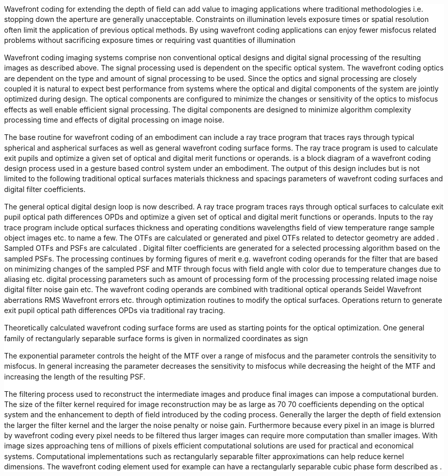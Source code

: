 Wavefront coding for extending the depth of field can add value to imaging applications where traditional methodologies i.e. stopping down the aperture are generally unacceptable. Constraints on illumination levels exposure times or spatial resolution often limit the application of previous optical methods. By using wavefront coding applications can enjoy fewer misfocus related problems without sacrificing exposure times or requiring vast quantities of illumination

Wavefront coding imaging systems comprise non conventional optical designs and digital signal processing of the resulting images as described above. The signal processing used is dependent on the specific optical system. The wavefront coding optics are dependent on the type and amount of signal processing to be used. Since the optics and signal processing are closely coupled it is natural to expect best performance from systems where the optical and digital components of the system are jointly optimized during design. The optical components are configured to minimize the changes or sensitivity of the optics to misfocus effects as well enable efficient signal processing. The digital components are designed to minimize algorithm complexity processing time and effects of digital processing on image noise.

The base routine for wavefront coding of an embodiment can include a ray trace program that traces rays through typical spherical and aspherical surfaces as well as general wavefront coding surface forms. The ray trace program is used to calculate exit pupils and optimize a given set of optical and digital merit functions or operands. is a block diagram of a wavefront coding design process used in a gesture based control system under an embodiment. The output of this design includes but is not limited to the following traditional optical surfaces materials thickness and spacings parameters of wavefront coding surfaces and digital filter coefficients.

The general optical digital design loop is now described. A ray trace program traces rays through optical surfaces to calculate exit pupil optical path differences OPDs and optimize a given set of optical and digital merit functions or operands. Inputs to the ray trace program include optical surfaces thickness and operating conditions wavelengths field of view temperature range sample object images etc. to name a few. The OTFs are calculated or generated and pixel OTFs related to detector geometry are added . Sampled OTFs and PSFs are calculated . Digital filter coefficients are generated for a selected processing algorithm based on the sampled PSFs. The processing continues by forming figures of merit e.g. wavefront coding operands for the filter that are based on minimizing changes of the sampled PSF and MTF through focus with field angle with color due to temperature changes due to aliasing etc. digital processing parameters such as amount of processing form of the processing processing related image noise digital filter noise gain etc. The wavefront coding operands are combined with traditional optical operands Seidel Wavefront aberrations RMS Wavefront errors etc. through optimization routines to modify the optical surfaces. Operations return to generate exit pupil optical path differences OPDs via traditional ray tracing.

Theoretically calculated wavefront coding surface forms are used as starting points for the optical optimization. One general family of rectangularly separable surface forms is given in normalized coordinates as sign 

The exponential parameter controls the height of the MTF over a range of misfocus and the parameter controls the sensitivity to misfocus. In general increasing the parameter decreases the sensitivity to misfocus while decreasing the height of the MTF and increasing the length of the resulting PSF.

The filtering process used to reconstruct the intermediate images and produce final images can impose a computational burden. The size of the filter kernel required for image reconstruction may be as large as 70 70 coefficients depending on the optical system and the enhancement to depth of field introduced by the coding process. Generally the larger the depth of field extension the larger the filter kernel and the larger the noise penalty or noise gain. Furthermore because every pixel in an image is blurred by wavefront coding every pixel needs to be filtered thus larger images can require more computation than smaller images. With image sizes approaching tens of millions of pixels efficient computational solutions are used for practical and economical systems. Computational implementations such as rectangularly separable filter approximations can help reduce kernel dimensions. The wavefront coding element used for example can have a rectangularly separable cubic phase form described as .
